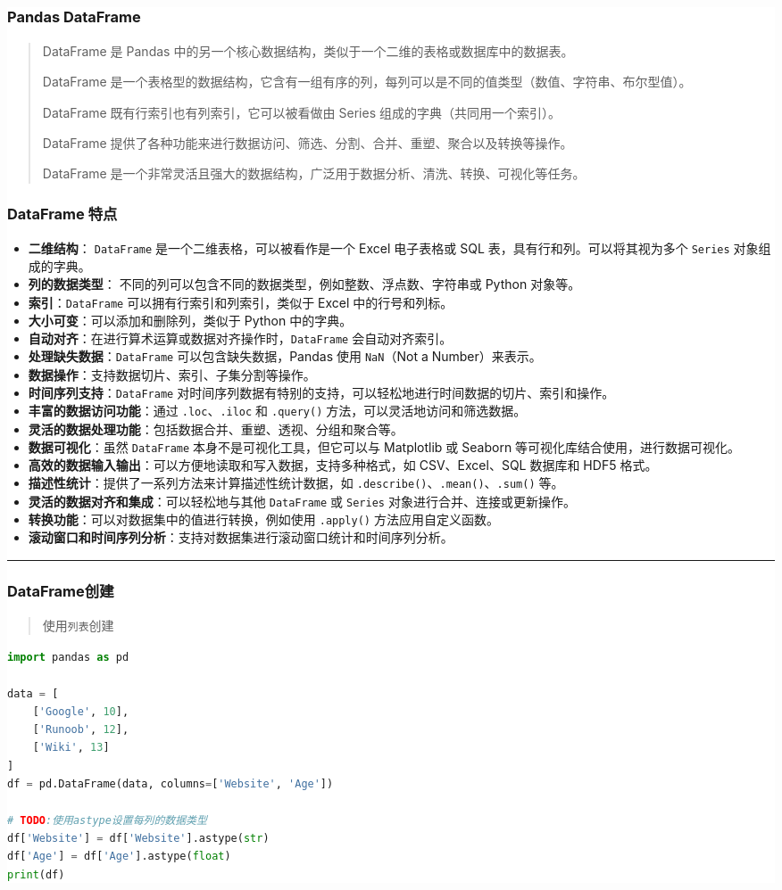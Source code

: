### Pandas DataFrame

> DataFrame 是 Pandas 中的另一个核心数据结构，类似于一个二维的表格或数据库中的数据表。
>
> DataFrame 是一个表格型的数据结构，它含有一组有序的列，每列可以是不同的值类型（数值、字符串、布尔型值）。
>
> DataFrame 既有行索引也有列索引，它可以被看做由 Series 组成的字典（共同用一个索引）。
>
> DataFrame 提供了各种功能来进行数据访问、筛选、分割、合并、重塑、聚合以及转换等操作。
>
> DataFrame 是一个非常灵活且强大的数据结构，广泛用于数据分析、清洗、转换、可视化等任务。

### DataFrame 特点

- **二维结构**： `DataFrame` 是一个二维表格，可以被看作是一个 Excel 电子表格或 SQL 表，具有行和列。可以将其视为多个 `Series` 对象组成的字典。
- **列的数据类型**： 不同的列可以包含不同的数据类型，例如整数、浮点数、字符串或 Python 对象等。
- **索引**：`DataFrame` 可以拥有行索引和列索引，类似于 Excel 中的行号和列标。
- **大小可变**：可以添加和删除列，类似于 Python 中的字典。
- **自动对齐**：在进行算术运算或数据对齐操作时，`DataFrame` 会自动对齐索引。
- **处理缺失数据**：`DataFrame` 可以包含缺失数据，Pandas 使用 `NaN`（Not a Number）来表示。
- **数据操作**：支持数据切片、索引、子集分割等操作。
- **时间序列支持**：`DataFrame` 对时间序列数据有特别的支持，可以轻松地进行时间数据的切片、索引和操作。
- **丰富的数据访问功能**：通过 `.loc`、`.iloc` 和 `.query()` 方法，可以灵活地访问和筛选数据。
- **灵活的数据处理功能**：包括数据合并、重塑、透视、分组和聚合等。
- **数据可视化**：虽然 `DataFrame` 本身不是可视化工具，但它可以与 Matplotlib 或 Seaborn 等可视化库结合使用，进行数据可视化。
- **高效的数据输入输出**：可以方便地读取和写入数据，支持多种格式，如 CSV、Excel、SQL 数据库和 HDF5 格式。
- **描述性统计**：提供了一系列方法来计算描述性统计数据，如 `.describe()`、`.mean()`、`.sum()` 等。
- **灵活的数据对齐和集成**：可以轻松地与其他 `DataFrame` 或 `Series` 对象进行合并、连接或更新操作。
- **转换功能**：可以对数据集中的值进行转换，例如使用 `.apply()` 方法应用自定义函数。
- **滚动窗口和时间序列分析**：支持对数据集进行滚动窗口统计和时间序列分析。

*****

### DataFrame创建

> 使用`列表`创建

```py
import pandas as pd

data = [
    ['Google', 10],
    ['Runoob', 12],
    ['Wiki', 13]
]
df = pd.DataFrame(data, columns=['Website', 'Age'])

# TODO:使用astype设置每列的数据类型
df['Website'] = df['Website'].astype(str)
df['Age'] = df['Age'].astype(float)
print(df)
```
